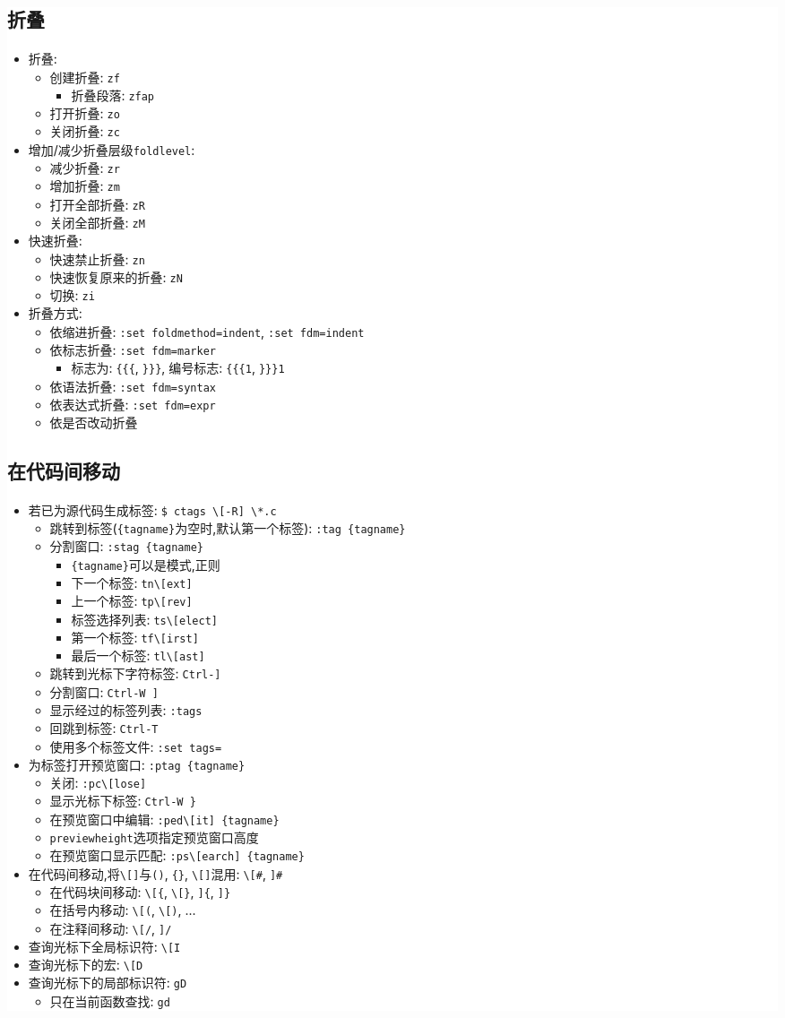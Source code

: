 ## 折叠

* 折叠:
  * 创建折叠: `zf`
    * 折叠段落: `zfap`
  * 打开折叠: `zo`
  * 关闭折叠: `zc`
* 增加/减少折叠层级`foldlevel`:
  * 减少折叠: `zr`
  * 增加折叠: `zm`
  * 打开全部折叠: `zR`
  * 关闭全部折叠: `zM`
* 快速折叠:
  * 快速禁止折叠: `zn`
  * 快速恢复原来的折叠: `zN`
  * 切换: `zi`
* 折叠方式:
  * 依缩进折叠: `:set foldmethod=indent`, `:set fdm=indent`
  * 依标志折叠: `:set fdm=marker`
    * 标志为: `{{{`, `}}}`, 编号标志: `{{{1`, `}}}1`
  * 依语法折叠: `:set fdm=syntax`
  * 依表达式折叠: `:set fdm=expr`
  * 依是否改动折叠

## 在代码间移动

* 若已为源代码生成标签: `$ ctags \[-R] \*.c`
  * 跳转到标签(`{tagname}`为空时,默认第一个标签): `:tag {tagname}`
  * 分割窗口: `:stag {tagname}`
    * `{tagname}`可以是模式,正则
    * 下一个标签: `tn\[ext]`
    * 上一个标签: `tp\[rev]`
    * 标签选择列表: `ts\[elect]`
    * 第一个标签: `tf\[irst]`
    * 最后一个标签: `tl\[ast]`
  * 跳转到光标下字符标签: `Ctrl-]`
  * 分割窗口: `Ctrl-W ]`
  * 显示经过的标签列表: `:tags`
  * 回跳到标签: `Ctrl-T`
  * 使用多个标签文件: `:set tags=`
* 为标签打开预览窗口: `:ptag {tagname}`
  * 关闭: `:pc\[lose]`
  * 显示光标下标签: `Ctrl-W }`
  * 在预览窗口中编辑: `:ped\[it] {tagname}`
  * `previewheight`选项指定预览窗口高度
  * 在预览窗口显示匹配: `:ps\[earch] {tagname}`
* 在代码间移动,将`\[]`与`()`, `{}`, `\[]`混用: `\[#`, `]#`
  * 在代码块间移动: `\[{`, `\[}`, `]{`, `]}`
  * 在括号内移动: `\[(`, `\[)`, ...
  * 在注释间移动: `\[/`, `]/`
* 查询光标下全局标识符: `\[I`
* 查询光标下的宏: `\[D`
* 查询光标下的局部标识符: `gD`
  * 只在当前函数查找: `gd`
